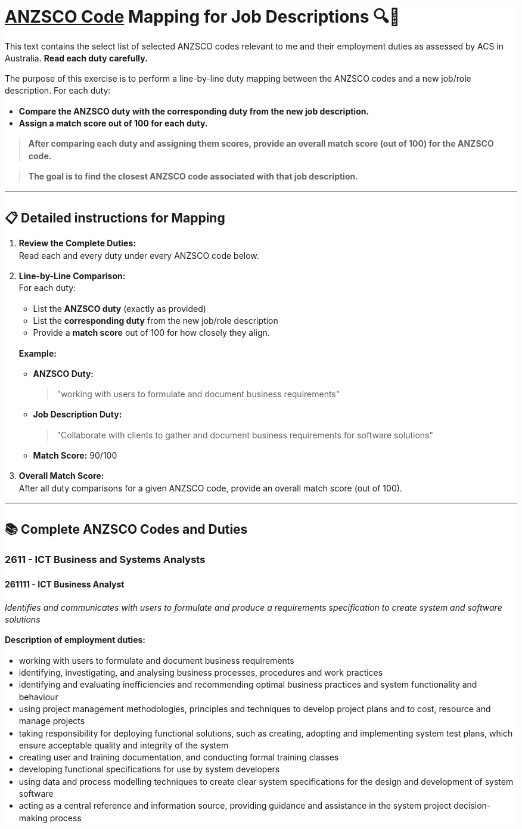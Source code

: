# [ANZSCO Code](https://www.acs.org.au/msa/information-for-applicants/occupations-anzsco-codes/information-technology.html) Mapping for Job Descriptions 🔍💼

This text contains the select list of selected ANZSCO codes relevant to me and their employment duties as assessed by ACS in Australia. **Read each duty carefully.**

The purpose of this exercise is to perform a line-by-line duty mapping between the ANZSCO codes and a new job/role description. For each duty:
- **Compare the ANZSCO duty with the corresponding duty from the new job description.**
- **Assign a match score out of 100 for each duty.**

> **After comparing each duty and assigning them scores, provide an overall match score (out of 100) for the ANZSCO code.**

> **The goal is to find the closest ANZSCO code associated with that job description.**

---

## 📋 Detailed instructions for Mapping

1. **Review the Complete Duties:**  
   Read each and every duty under every ANZSCO code below.

2. **Line-by-Line Comparison:**  
   For each duty:
   - List the **ANZSCO duty** (exactly as provided)  
   - List the **corresponding duty** from the new job/role description  
   - Provide a **match score** out of 100 for how closely they align.

   **Example:**  
   - **ANZSCO Duty:**  
     > "working with users to formulate and document business requirements"  
   - **Job Description Duty:**  
     > "Collaborate with clients to gather and document business requirements for software solutions"  
   - **Match Score:** 90/100

3. **Overall Match Score:**  
   After all duty comparisons for a given ANZSCO code, provide an overall match score (out of 100).

---

## 📚 Complete ANZSCO Codes and Duties

### 2611 - ICT Business and Systems Analysts

#### 261111 - ICT Business Analyst  
*Identifies and communicates with users to formulate and produce a requirements specification to create system and software solutions*

**Description of employment duties:**
- working with users to formulate and document business requirements
- identifying, investigating, and analysing business processes, procedures and work practices
- identifying and evaluating inefficiencies and recommending optimal business practices and system functionality and behaviour
- using project management methodologies, principles and techniques to develop project plans and to cost, resource and manage projects
- taking responsibility for deploying functional solutions, such as creating, adopting and implementing system test plans, which ensure acceptable quality and integrity of the system
- creating user and training documentation, and conducting formal training classes
- developing functional specifications for use by system developers
- using data and process modelling techniques to create clear system specifications for the design and development of system software
- acting as a central reference and information source, providing guidance and assistance in the system project decision-making process